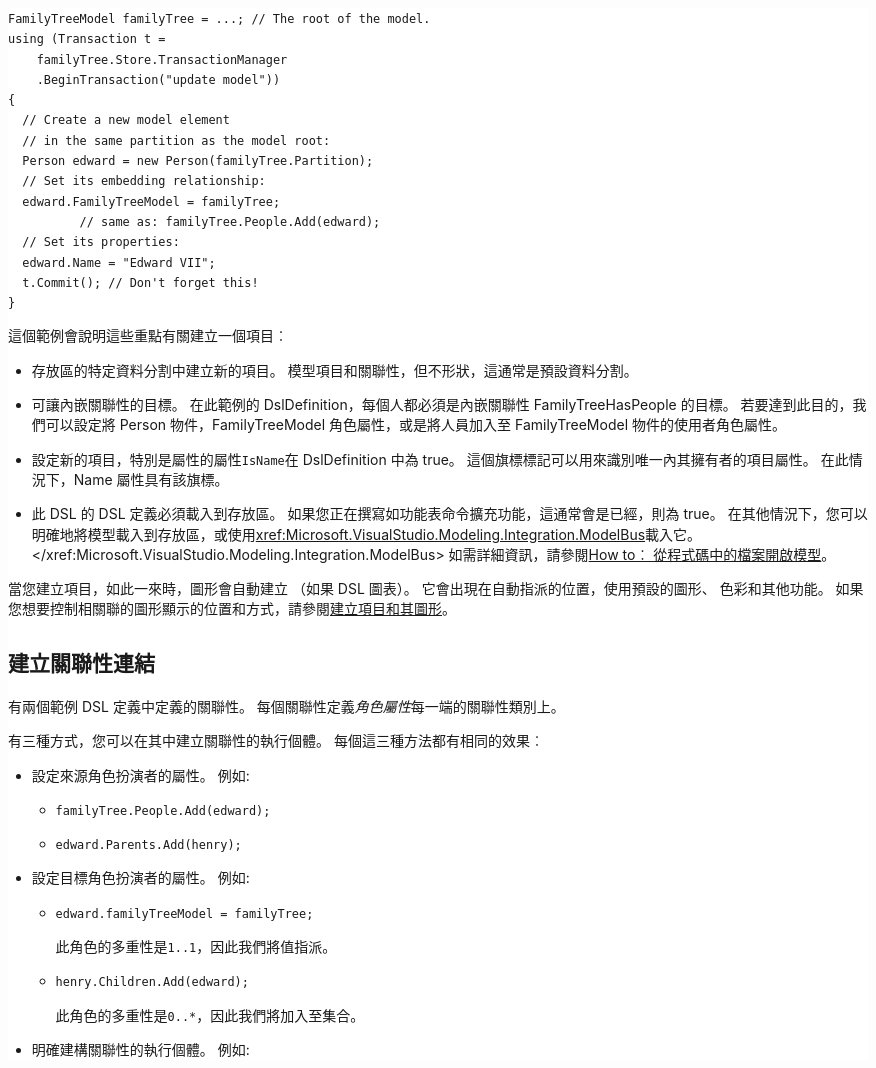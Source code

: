 ```  
FamilyTreeModel familyTree = ...; // The root of the model.         
using (Transaction t =  
    familyTree.Store.TransactionManager  
    .BeginTransaction("update model"))  
{  
  // Create a new model element   
  // in the same partition as the model root:  
  Person edward = new Person(familyTree.Partition);  
  // Set its embedding relationship:  
  edward.FamilyTreeModel = familyTree;  
          // same as: familyTree.People.Add(edward);  
  // Set its properties:  
  edward.Name = "Edward VII";  
  t.Commit(); // Don't forget this!  
}  
```  
  
 這個範例會說明這些重點有關建立一個項目︰  
  
-   存放區的特定資料分割中建立新的項目。 模型項目和關聯性，但不形狀，這通常是預設資料分割。  
  
-   可讓內嵌關聯性的目標。 在此範例的 DslDefinition，每個人都必須是內嵌關聯性 FamilyTreeHasPeople 的目標。 若要達到此目的，我們可以設定將 Person 物件，FamilyTreeModel 角色屬性，或是將人員加入至 FamilyTreeModel 物件的使用者角色屬性。  
  
-   設定新的項目，特別是屬性的屬性`IsName`在 DslDefinition 中為 true。 這個旗標標記可以用來識別唯一內其擁有者的項目屬性。 在此情況下，Name 屬性具有該旗標。  
  
-   此 DSL 的 DSL 定義必須載入到存放區。 如果您正在撰寫如功能表命令擴充功能，這通常會是已經，則為 true。 在其他情況下，您可以明確地將模型載入到存放區，或使用<xref:Microsoft.VisualStudio.Modeling.Integration.ModelBus>載入它。</xref:Microsoft.VisualStudio.Modeling.Integration.ModelBus> 如需詳細資訊，請參閱[How to︰ 從程式碼中的檔案開啟模型](../modeling/how-to-open-a-model-from-file-in-program-code.md)。  
  
 當您建立項目，如此一來時，圖形會自動建立 （如果 DSL 圖表）。 它會出現在自動指派的位置，使用預設的圖形、 色彩和其他功能。 如果您想要控制相關聯的圖形顯示的位置和方式，請參閱[建立項目和其圖形](#merge)。  
  
##  <a name="a-namelinksa-creating-relationship-links"></a><a name="links"></a>建立關聯性連結  
 有兩個範例 DSL 定義中定義的關聯性。 每個關聯性定義*角色屬性*每一端的關聯性類別上。  
  
 有三種方式，您可以在其中建立關聯性的執行個體。 每個這三種方法都有相同的效果︰  
  
-   設定來源角色扮演者的屬性。 例如:   
  
    -   `familyTree.People.Add(edward);`  
  
    -   `edward.Parents.Add(henry);`  
  
-   設定目標角色扮演者的屬性。 例如:   
  
    -   `edward.familyTreeModel = familyTree;`  
  
         此角色的多重性是`1..1`，因此我們將值指派。  
  
    -   `henry.Children.Add(edward);`  
  
         此角色的多重性是`0..*`，因此我們將加入至集合。  
  
-   明確建構關聯性的執行個體。 例如:   
  